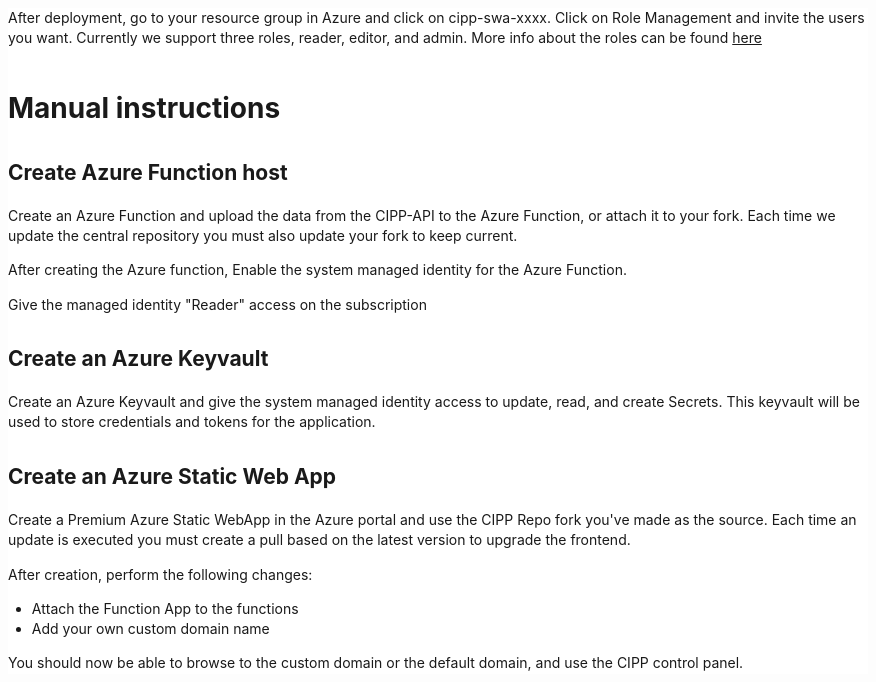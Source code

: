 After deployment, go to your resource group in Azure and click on cipp-swa-xxxx. Click on Role Management and invite the users you want. Currently we support three roles, reader, editor, and admin. More info about the roles can be found [here](https://github.com/KelvinTegelaar/CIPP/blob/master/Documentation/Roles.md)

# Manual instructions
## Create Azure Function host

Create an Azure Function and upload the data from the CIPP-API to the Azure Function, or attach it to your fork. Each time we update the central repository you must also update your fork to keep current. 

After creating the Azure function, Enable the system managed identity for the Azure Function.

Give the managed identity "Reader" access on the subscription

## Create an Azure Keyvault

Create an Azure Keyvault and give the system managed identity access to update, read, and create Secrets. This keyvault will be used to store credentials and tokens for the application.

## Create an Azure Static Web App

Create a Premium Azure Static WebApp in the Azure portal and use the CIPP Repo fork you've made as the source. Each time an update is executed you must create a pull based on the latest version to upgrade the frontend.

After creation, perform the following changes:
- Attach the Function App to the functions
- Add your own custom domain name

You should now be able to browse to the custom domain or the default domain, and use the CIPP control panel.
